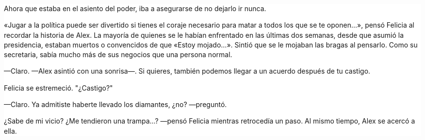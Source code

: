Ahora que estaba en el asiento del poder, iba a asegurarse de no dejarlo ir nunca.

«Jugar a la política puede ser divertido si tienes el coraje necesario para matar a todos los que se te oponen…», pensó Felicia al recordar la historia de Alex. La mayoría de quienes se le habían enfrentado en las últimas dos semanas, desde que asumió la presidencia, estaban muertos o convencidos de que «Estoy mojado…». Sintió que se le mojaban las bragas al pensarlo. Como su secretaria, sabía mucho más de sus negocios que una persona normal.

—Claro. —Alex asintió con una sonrisa—. Si quieres, también podemos llegar a un acuerdo después de tu castigo.

Felicia se estremeció. "¿Castigo?"

—Claro. Ya admitiste haberte llevado los diamantes, ¿no? —preguntó.

¿Sabe de mi vicio? ¿Me tendieron una trampa...? —pensó Felicia mientras retrocedía un paso. Al mismo tiempo, Alex se acercó a ella.
